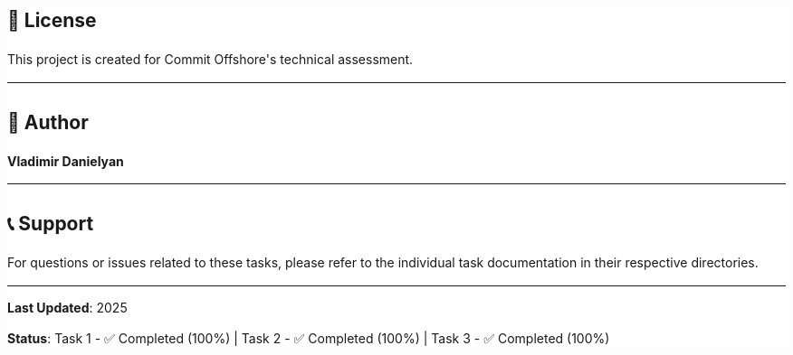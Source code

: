 
## 📄 License

This project is created for Commit Offshore's technical assessment.

---

## 👤 Author

**Vladimir Danielyan**

---

## 📞 Support

For questions or issues related to these tasks, please refer to the individual task documentation in their respective directories.

---

**Last Updated**: 2025

**Status**: Task 1 - ✅ Completed (100%) | Task 2 - ✅ Completed (100%) | Task 3 - ✅ Completed (100%)
